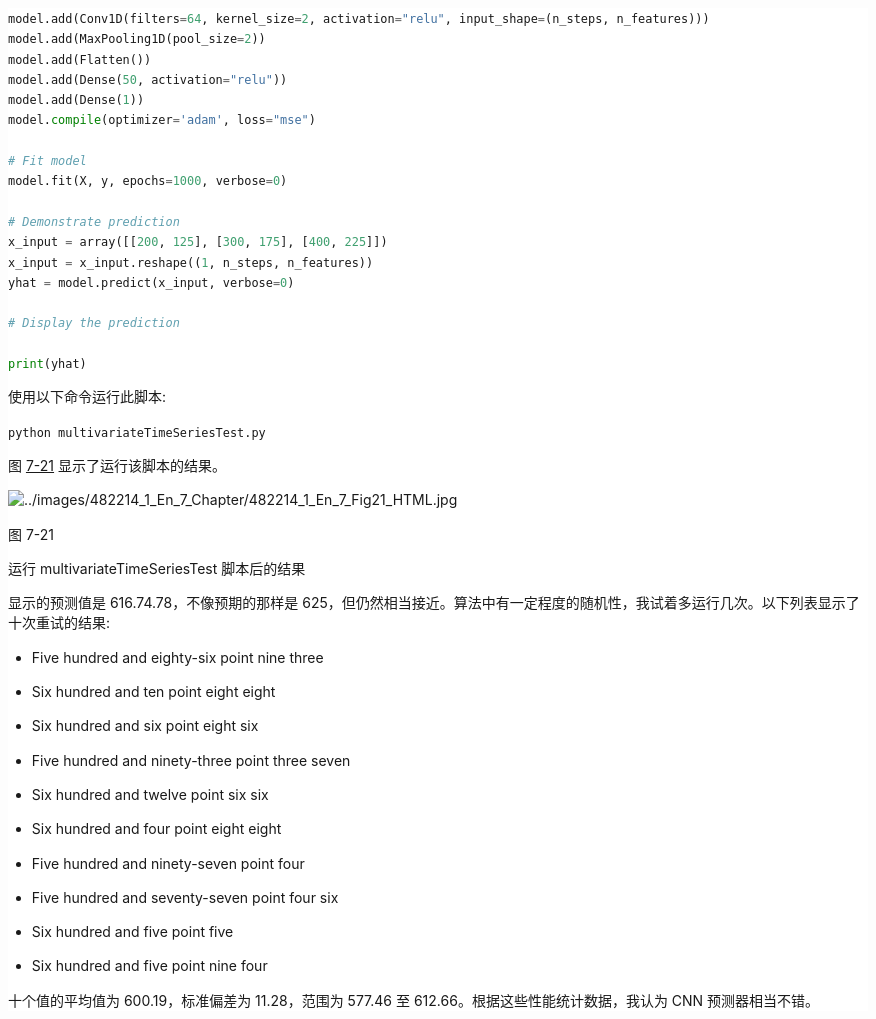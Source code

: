 ```py
model.add(Conv1D(filters=64, kernel_size=2, activation="relu", input_shape=(n_steps, n_features)))
model.add(MaxPooling1D(pool_size=2))
model.add(Flatten())
model.add(Dense(50, activation="relu"))
model.add(Dense(1))
model.compile(optimizer='adam', loss="mse")

# Fit model
model.fit(X, y, epochs=1000, verbose=0)

# Demonstrate prediction
x_input = array([[200, 125], [300, 175], [400, 225]])
x_input = x_input.reshape((1, n_steps, n_features))
yhat = model.predict(x_input, verbose=0)

# Display the prediction

print(yhat)

```

使用以下命令运行此脚本:

```py
python multivariateTimeSeriesTest.py

```

图 [7-21](#Fig21) 显示了运行该脚本的结果。

![../images/482214_1_En_7_Chapter/482214_1_En_7_Fig21_HTML.jpg](../images/482214_1_En_7_Chapter/482214_1_En_7_Fig21_HTML.jpg)

图 7-21

运行 multivariateTimeSeriesTest 脚本后的结果

显示的预测值是 616.74.78，不像预期的那样是 625，但仍然相当接近。算法中有一定程度的随机性，我试着多运行几次。以下列表显示了十次重试的结果:

*   Five hundred and eighty-six point nine three

*   Six hundred and ten point eight eight

*   Six hundred and six point eight six

*   Five hundred and ninety-three point three seven

*   Six hundred and twelve point six six

*   Six hundred and four point eight eight

*   Five hundred and ninety-seven point four

*   Five hundred and seventy-seven point four six

*   Six hundred and five point five

*   Six hundred and five point nine four

十个值的平均值为 600.19，标准偏差为 11.28，范围为 577.46 至 612.66。根据这些性能统计数据，我认为 CNN 预测器相当不错。